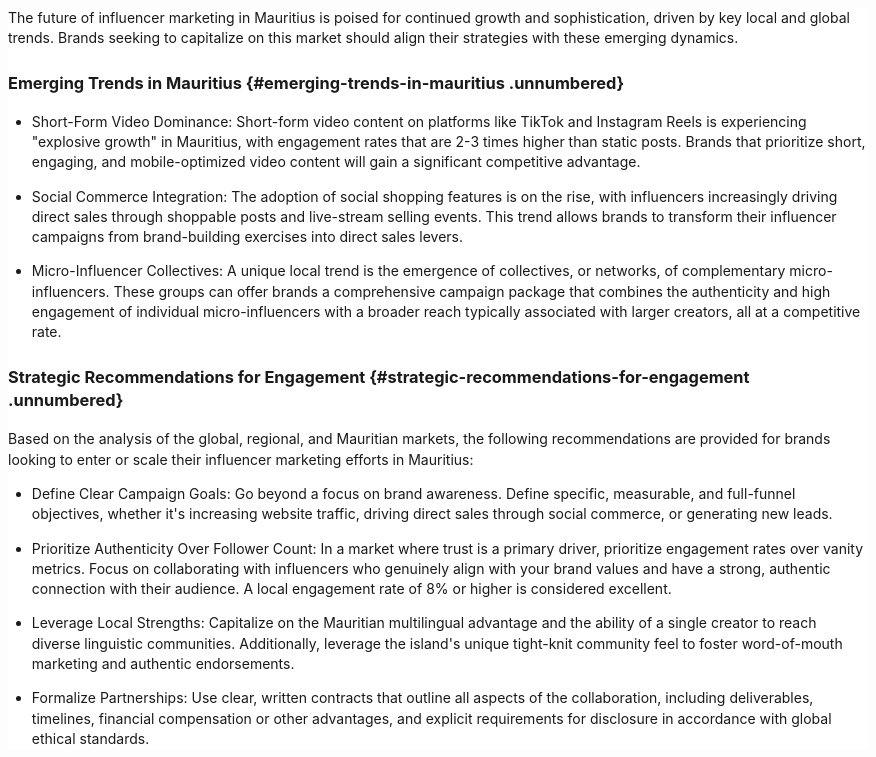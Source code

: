 The future of influencer marketing in Mauritius is poised for continued
growth and sophistication, driven by key local and global trends. Brands
seeking to capitalize on this market should align their strategies with
these emerging dynamics.

### Emerging Trends in Mauritius {#emerging-trends-in-mauritius .unnumbered}

-   Short-Form Video Dominance: Short-form video content on platforms
    like TikTok and Instagram Reels is experiencing \"explosive growth\"
    in Mauritius, with engagement rates that are 2-3 times higher than
    static posts. Brands that prioritize short, engaging, and
    mobile-optimized video content will gain a significant competitive
    advantage.

-   Social Commerce Integration: The adoption of social shopping
    features is on the rise, with influencers increasingly driving
    direct sales through shoppable posts and live-stream selling events.
    This trend allows brands to transform their influencer campaigns
    from brand-building exercises into direct sales levers.

-   Micro-Influencer Collectives: A unique local trend is the emergence
    of collectives, or networks, of complementary micro-influencers.
    These groups can offer brands a comprehensive campaign package that
    combines the authenticity and high engagement of individual
    micro-influencers with a broader reach typically associated with
    larger creators, all at a competitive rate.

### Strategic Recommendations for Engagement {#strategic-recommendations-for-engagement .unnumbered}

Based on the analysis of the global, regional, and Mauritian markets,
the following recommendations are provided for brands looking to enter
or scale their influencer marketing efforts in Mauritius:

-   Define Clear Campaign Goals: Go beyond a focus on brand awareness.
    Define specific, measurable, and full-funnel objectives, whether
    it's increasing website traffic, driving direct sales through social
    commerce, or generating new leads.

-   Prioritize Authenticity Over Follower Count: In a market where trust
    is a primary driver, prioritize engagement rates over vanity
    metrics. Focus on collaborating with influencers who genuinely align
    with your brand values and have a strong, authentic connection with
    their audience. A local engagement rate of 8% or higher is
    considered excellent.

-   Leverage Local Strengths: Capitalize on the Mauritian multilingual
    advantage and the ability of a single creator to reach diverse
    linguistic communities. Additionally, leverage the island\'s unique
    tight-knit community feel to foster word-of-mouth marketing and
    authentic endorsements.

-   Formalize Partnerships: Use clear, written contracts that outline
    all aspects of the collaboration, including deliverables, timelines,
    financial compensation or other advantages, and explicit
    requirements for disclosure in accordance with global ethical
    standards.
